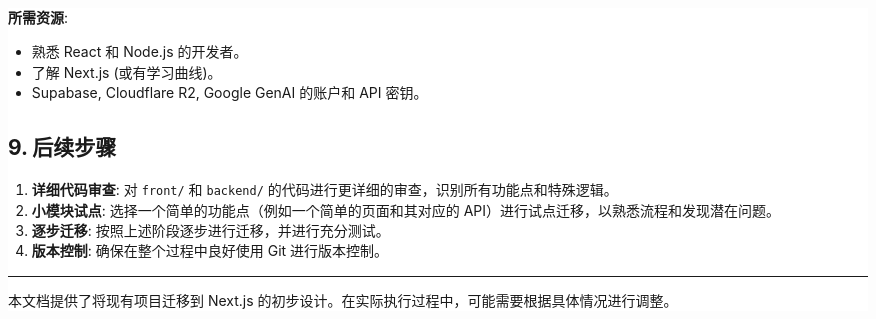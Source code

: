 **所需资源**:
*   熟悉 React 和 Node.js 的开发者。
*   了解 Next.js (或有学习曲线)。
*   Supabase, Cloudflare R2, Google GenAI 的账户和 API 密钥。

## 9. 后续步骤

1.  **详细代码审查**: 对 `front/` 和 `backend/` 的代码进行更详细的审查，识别所有功能点和特殊逻辑。
2.  **小模块试点**: 选择一个简单的功能点（例如一个简单的页面和其对应的 API）进行试点迁移，以熟悉流程和发现潜在问题。
3.  **逐步迁移**: 按照上述阶段逐步进行迁移，并进行充分测试。
4.  **版本控制**: 确保在整个过程中良好使用 Git 进行版本控制。

---

本文档提供了将现有项目迁移到 Next.js 的初步设计。在实际执行过程中，可能需要根据具体情况进行调整。 